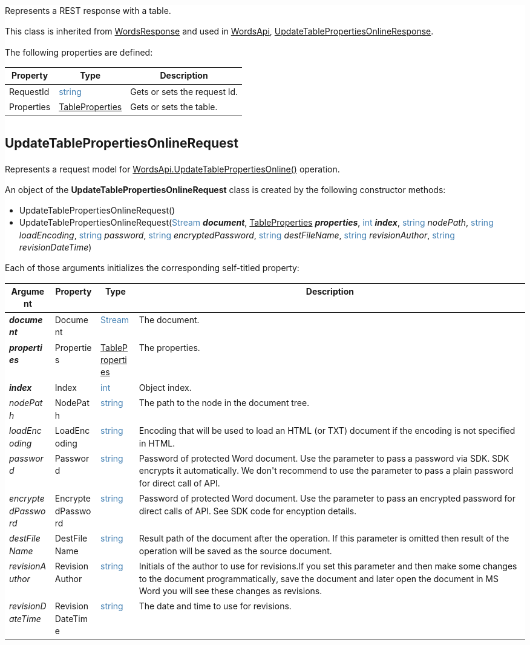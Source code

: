 Represents a REST response with a table.

This class is inherited from [WordsResponse](/words/spec/style#wordsresponse) and used in [WordsApi](/words/spec/wordsapi#wordsapi), [UpdateTablePropertiesOnlineResponse](#updatetablepropertiesonlineresponse).

The following properties are defined:

| Property             | Type                                          | Description |
|----------------------|-----------------------------------------------|-------------|
| RequestId            | <span style="color:SteelBlue;">string</span>  | Gets or sets the request Id. |
| Properties           | [TableProperties](#tableproperties)           | Gets or sets the table. |


## UpdateTablePropertiesOnlineRequest

Represents a request model for [WordsApi.UpdateTablePropertiesOnline()](/words/tables/update-properties/) operation.

An object of the **UpdateTablePropertiesOnlineRequest** class is created by the following constructor methods:

- UpdateTablePropertiesOnlineRequest()
- UpdateTablePropertiesOnlineRequest(<span style="color:SteelBlue;">Stream</span> ***document***, [TableProperties](#tableproperties) ***properties***, <span style="color:SteelBlue;">int</span> ***index***, <span style="color:SteelBlue;">string</span> *nodePath*, <span style="color:SteelBlue;">string</span> *loadEncoding*, <span style="color:SteelBlue;">string</span> *password*, <span style="color:SteelBlue;">string</span> *encryptedPassword*, <span style="color:SteelBlue;">string</span> *destFileName*, <span style="color:SteelBlue;">string</span> *revisionAuthor*, <span style="color:SteelBlue;">string</span> *revisionDateTime*)

Each of those arguments initializes the corresponding self-titled property:

| Argument             | Property             | Type                                          | Description |
|----------------------|----------------------|-----------------------------------------------|-------------|
| ***document***       | Document             | <span style="color:SteelBlue;">Stream</span>  | The document. |
| ***properties***     | Properties           | [TableProperties](#tableproperties)           | The properties. |
| ***index***          | Index                | <span style="color:SteelBlue;">int</span>     | Object index. |
| *nodePath*           | NodePath             | <span style="color:SteelBlue;">string</span>  | The path to the node in the document tree. |
| *loadEncoding*       | LoadEncoding         | <span style="color:SteelBlue;">string</span>  | Encoding that will be used to load an HTML (or TXT) document if the encoding is not specified in HTML. |
| *password*           | Password             | <span style="color:SteelBlue;">string</span>  | Password of protected Word document. Use the parameter to pass a password via SDK. SDK encrypts it automatically. We don't recommend to use the parameter to pass a plain password for direct call of API. |
| *encryptedPassword*  | EncryptedPassword    | <span style="color:SteelBlue;">string</span>  | Password of protected Word document. Use the parameter to pass an encrypted password for direct calls of API. See SDK code for encyption details. |
| *destFileName*       | DestFileName         | <span style="color:SteelBlue;">string</span>  | Result path of the document after the operation. If this parameter is omitted then result of the operation will be saved as the source document. |
| *revisionAuthor*     | RevisionAuthor       | <span style="color:SteelBlue;">string</span>  | Initials of the author to use for revisions.If you set this parameter and then make some changes to the document programmatically, save the document and later open the document in MS Word you will see these changes as revisions. |
| *revisionDateTime*   | RevisionDateTime     | <span style="color:SteelBlue;">string</span>  | The date and time to use for revisions. |


